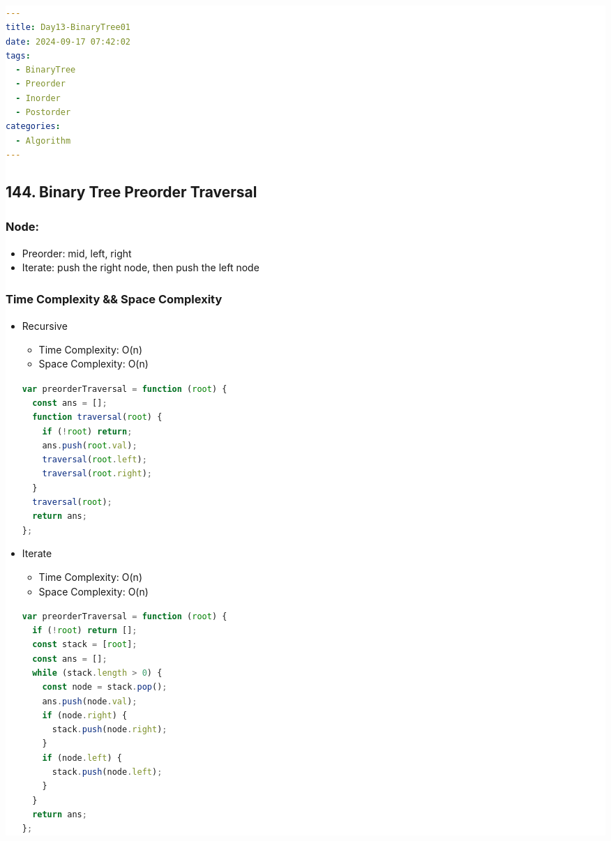 ```yaml
---
title: Day13-BinaryTree01
date: 2024-09-17 07:42:02
tags:
  - BinaryTree
  - Preorder
  - Inorder
  - Postorder
categories:
  - Algorithm
---
```


## 144. Binary Tree Preorder Traversal

### Node:

- Preorder: mid, left, right
- Iterate: push the right node, then push the left node

### Time Complexity && Space Complexity

- Recursive

  - Time Complexity: O(n)
  - Space Complexity: O(n)

  ```js
  var preorderTraversal = function (root) {
    const ans = [];
    function traversal(root) {
      if (!root) return;
      ans.push(root.val);
      traversal(root.left);
      traversal(root.right);
    }
    traversal(root);
    return ans;
  };
  ```

- Iterate

  - Time Complexity: O(n)
  - Space Complexity: O(n)

  ```js
  var preorderTraversal = function (root) {
    if (!root) return [];
    const stack = [root];
    const ans = [];
    while (stack.length > 0) {
      const node = stack.pop();
      ans.push(node.val);
      if (node.right) {
        stack.push(node.right);
      }
      if (node.left) {
        stack.push(node.left);
      }
    }
    return ans;
  };
  ```
